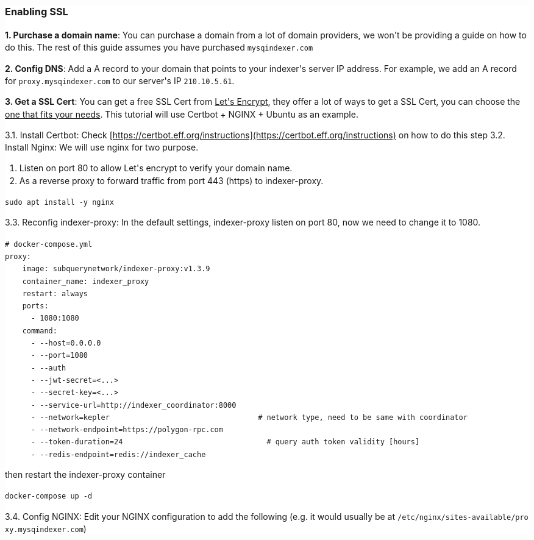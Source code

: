 ### Enabling SSL

**1. Purchase a domain name**: You can purchase a domain from a lot of domain providers, we won't be providing a guide on how to do this. The rest of this guide assumes you have purchased `mysqindexer.com`

**2. Config DNS**: Add a A record to your domain that points to your indexer's server IP address. For example, we add an A record for `proxy.mysqindexer.com` to our server's IP `210.10.5.61`.

**3. Get a SSL Cert**: You can get a free SSL Cert from [Let's Encrypt](https://letsencrypt.org/), they offer a lot of ways to get a SSL Cert, you can choose the [one that fits your needs](https://letsencrypt.org/docs/client-options/). This tutorial will use Certbot + NGINX + Ubuntu as an example.

3.1. Install Certbot: Check [https://certbot.eff.org/instructions](https://certbot.eff.org/instructions) on how to do this step
3.2. Install Nginx: We will use nginx for two purpose.

1.  Listen on port 80 to allow Let's encrypt to verify your domain name.
2.  As a reverse proxy to forward traffic from port 443 (https) to indexer-proxy.

```shell
sudo apt install -y nginx
```

3.3. Reconfig indexer-proxy: In the default settings, indexer-proxy listen on port 80, now we need to change it to 1080.

```shell
# docker-compose.yml
proxy:
    image: subquerynetwork/indexer-proxy:v1.3.9
    container_name: indexer_proxy
    restart: always
    ports:
      - 1080:1080
    command:
      - --host=0.0.0.0
      - --port=1080
      - --auth
      - --jwt-secret=<...>
      - --secret-key=<...>
      - --service-url=http://indexer_coordinator:8000
      - --network=kepler                                  # network type, need to be same with coordinator
      - --network-endpoint=https://polygon-rpc.com
      - --token-duration=24                                 # query auth token validity [hours]
      - --redis-endpoint=redis://indexer_cache
```

then restart the indexer-proxy container

```shell
docker-compose up -d
```

3.4. Config NGINX: Edit your NGINX configuration to add the following (e.g. it would usually be at `/etc/nginx/sites-available/proxy.mysqindexer.com`)
